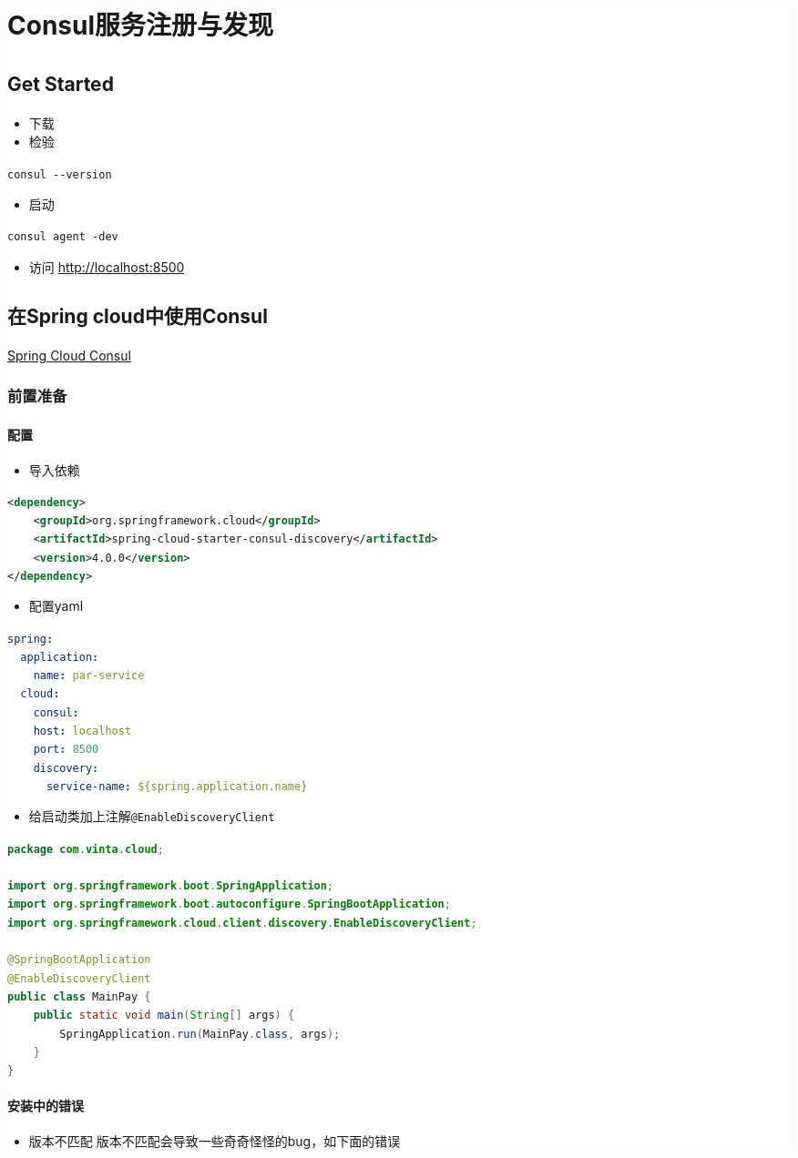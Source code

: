 # Consul服务注册与发现
## Get Started
-  下载
-  检验
```shell
consul --version
```
-  启动
```shell
consul agent -dev
```
-  访问
[http://localhost:8500]([http://localhost:8500])

## 在Spring cloud中使用Consul
[Spring Cloud Consul](https://docs.spring.io/spring-cloud-consul/reference/index.html)

### 前置准备
#### 配置
- 导入依赖
```xml
<dependency>  
    <groupId>org.springframework.cloud</groupId>  
    <artifactId>spring-cloud-starter-consul-discovery</artifactId>  
    <version>4.0.0</version>  
</dependency>
```
- 配置yaml
```yaml
spring:  
  application:  
    name: par-service
  cloud:  
	consul:  
	host: localhost  
    port: 8500  
    discovery:  
      service-name: ${spring.application.name}
```
-  给启动类加上注解`@EnableDiscoveryClient`
```java
package com.vinta.cloud;  
  
import org.springframework.boot.SpringApplication;  
import org.springframework.boot.autoconfigure.SpringBootApplication;  
import org.springframework.cloud.client.discovery.EnableDiscoveryClient;  
  
@SpringBootApplication  
@EnableDiscoveryClient  
public class MainPay {  
    public static void main(String[] args) {  
        SpringApplication.run(MainPay.class, args);  
    }
}
```
#### 安装中的错误
- 版本不匹配
版本不匹配会导致一些奇奇怪怪的bug，如下面的错误
```shell
```